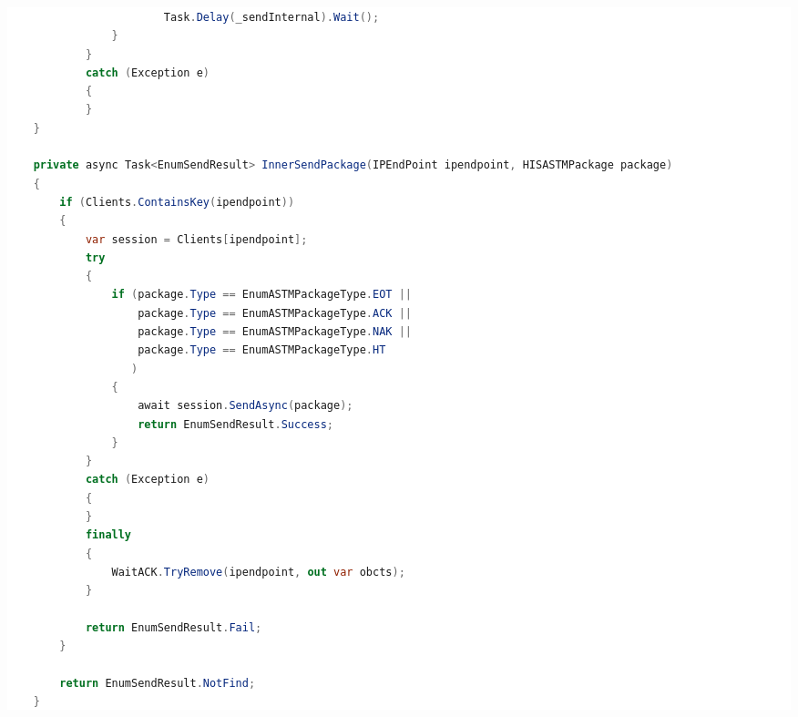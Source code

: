 ```C#
                        Task.Delay(_sendInternal).Wait();
                }
            }
            catch (Exception e)
            {
            }
    }

    private async Task<EnumSendResult> InnerSendPackage(IPEndPoint ipendpoint, HISASTMPackage package)
    {
        if (Clients.ContainsKey(ipendpoint))
        {
            var session = Clients[ipendpoint];
            try
            {
                if (package.Type == EnumASTMPackageType.EOT ||
                    package.Type == EnumASTMPackageType.ACK ||
                    package.Type == EnumASTMPackageType.NAK ||
                    package.Type == EnumASTMPackageType.HT
                   )
                {
                    await session.SendAsync(package);
                    return EnumSendResult.Success;
                }
            }
            catch (Exception e)
            {
            }
            finally
            {
                WaitACK.TryRemove(ipendpoint, out var obcts);
            }

            return EnumSendResult.Fail;
        }

        return EnumSendResult.NotFind;
    }
```




